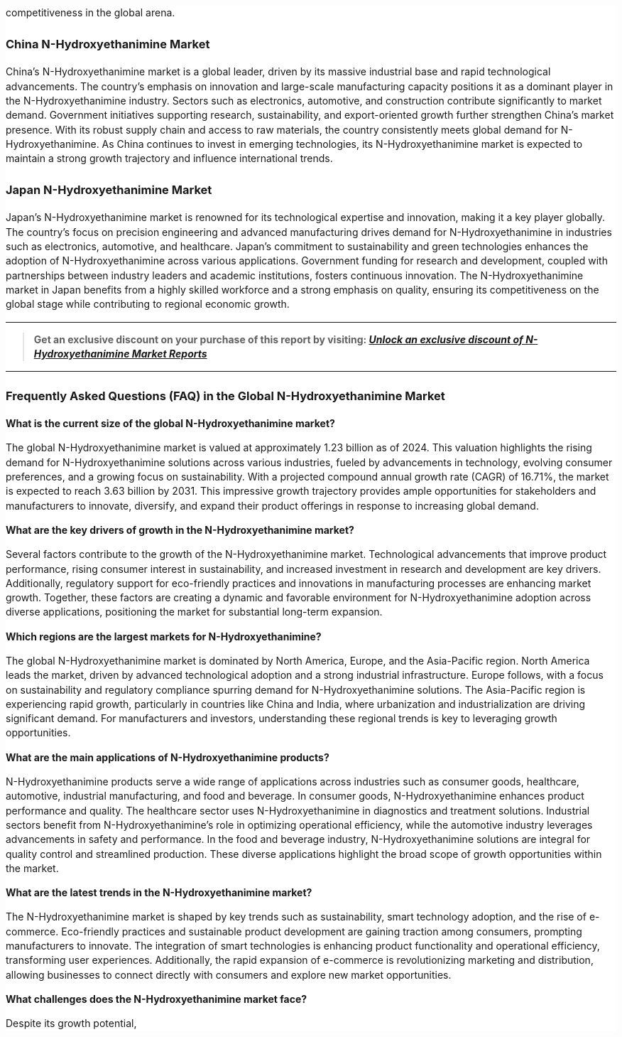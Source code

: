 competitiveness in the global arena.</p><h3>China N-Hydroxyethanimine Market</h3><p>China&rsquo;s N-Hydroxyethanimine market is a global leader, driven by its massive industrial base and rapid technological advancements. The country&rsquo;s emphasis on innovation and large-scale manufacturing capacity positions it as a dominant player in the N-Hydroxyethanimine industry. Sectors such as electronics, automotive, and construction contribute significantly to market demand. Government initiatives supporting research, sustainability, and export-oriented growth further strengthen China&rsquo;s market presence. With its robust supply chain and access to raw materials, the country consistently meets global demand for N-Hydroxyethanimine. As China continues to invest in emerging technologies, its N-Hydroxyethanimine market is expected to maintain a strong growth trajectory and influence international trends.</p><h3>Japan N-Hydroxyethanimine Market</h3><p>Japan&rsquo;s N-Hydroxyethanimine market is renowned for its technological expertise and innovation, making it a key player globally. The country&rsquo;s focus on precision engineering and advanced manufacturing drives demand for N-Hydroxyethanimine in industries such as electronics, automotive, and healthcare. Japan&rsquo;s commitment to sustainability and green technologies enhances the adoption of N-Hydroxyethanimine across various applications. Government funding for research and development, coupled with partnerships between industry leaders and academic institutions, fosters continuous innovation. The N-Hydroxyethanimine market in Japan benefits from a highly skilled workforce and a strong emphasis on quality, ensuring its competitiveness on the global stage while contributing to regional economic growth.</p><hr /><blockquote><p><strong>Get an exclusive discount on your purchase of this report by visiting: <em><a href="://marketresearchpulse.com/ask-for-discount/22103?utm_source=Github&amp;utm_medium=0111">Unlock an exclusive discount of N-Hydroxyethanimine Market Reports</a></em>&nbsp;</strong></p></blockquote><hr /><h3>Frequently Asked Questions (FAQ) in the Global N-Hydroxyethanimine Market</h3><p><strong>What is the current size of the global N-Hydroxyethanimine market?</strong></p><p>The global N-Hydroxyethanimine market is valued at approximately 1.23 billion as of 2024. This valuation highlights the rising demand for N-Hydroxyethanimine solutions across various industries, fueled by advancements in technology, evolving consumer preferences, and a growing focus on sustainability. With a projected compound annual growth rate (CAGR) of 16.71%, the market is expected to reach 3.63 billion by 2031. This impressive growth trajectory provides ample opportunities for stakeholders and manufacturers to innovate, diversify, and expand their product offerings in response to increasing global demand.</p><p><strong>What are the key drivers of growth in the N-Hydroxyethanimine market?</strong></p><p>Several factors contribute to the growth of the N-Hydroxyethanimine market. Technological advancements that improve product performance, rising consumer interest in sustainability, and increased investment in research and development are key drivers. Additionally, regulatory support for eco-friendly practices and innovations in manufacturing processes are enhancing market growth. Together, these factors are creating a dynamic and favorable environment for N-Hydroxyethanimine adoption across diverse applications, positioning the market for substantial long-term expansion.</p><p><strong>Which regions are the largest markets for N-Hydroxyethanimine?</strong></p><p>The global N-Hydroxyethanimine market is dominated by North America, Europe, and the Asia-Pacific region. North America leads the market, driven by advanced technological adoption and a strong industrial infrastructure. Europe follows, with a focus on sustainability and regulatory compliance spurring demand for N-Hydroxyethanimine solutions. The Asia-Pacific region is experiencing rapid growth, particularly in countries like China and India, where urbanization and industrialization are driving significant demand. For manufacturers and investors, understanding these regional trends is key to leveraging growth opportunities.</p><p><strong>What are the main applications of N-Hydroxyethanimine products?</strong></p><p>N-Hydroxyethanimine products serve a wide range of applications across industries such as consumer goods, healthcare, automotive, industrial manufacturing, and food and beverage. In consumer goods, N-Hydroxyethanimine enhances product performance and quality. The healthcare sector uses N-Hydroxyethanimine in diagnostics and treatment solutions. Industrial sectors benefit from N-Hydroxyethanimine&rsquo;s role in optimizing operational efficiency, while the automotive industry leverages advancements in safety and performance. In the food and beverage industry, N-Hydroxyethanimine solutions are integral for quality control and streamlined production. These diverse applications highlight the broad scope of growth opportunities within the market.</p><p><strong>What are the latest trends in the N-Hydroxyethanimine market?</strong></p><p>The N-Hydroxyethanimine market is shaped by key trends such as sustainability, smart technology adoption, and the rise of e-commerce. Eco-friendly practices and sustainable product development are gaining traction among consumers, prompting manufacturers to innovate. The integration of smart technologies is enhancing product functionality and operational efficiency, transforming user experiences. Additionally, the rapid expansion of e-commerce is revolutionizing marketing and distribution, allowing businesses to connect directly with consumers and explore new market opportunities.</p><p><strong>What challenges does the N-Hydroxyethanimine market face?</strong></p><p>Despite its growth potential,